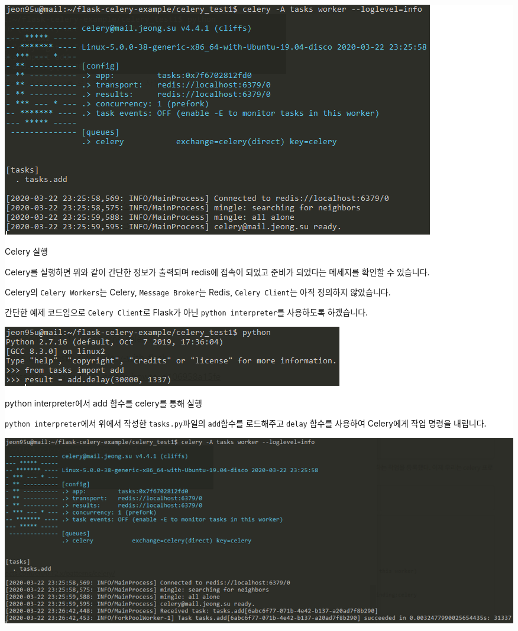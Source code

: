 ![/assets/c8abca99-7b7b-4e19-8c71-01361a5f0cb3/4ef0745d-424a-4636-95f3-d15eb73b9b02.png](/assets/c8abca99-7b7b-4e19-8c71-01361a5f0cb3/4ef0745d-424a-4636-95f3-d15eb73b9b02.png)

Celery 실행

Celery를 실행하면 위와 같이 간단한 정보가 출력되며 redis에 접속이 되었고 준비가 되었다는 메세지를 확인할 수 있습니다.

Celery의 `Celery Workers`는 Celery, `Message Broker`는 Redis, `Celery Client`는 아직 정의하지 않았습니다.

간단한 예제 코드임으로 `Celery Client`로 Flask가 아닌 `python interpreter`를 사용하도록 하겠습니다.

![/assets/8e3de390-81c8-44a2-b496-3280902b3ef7/d1a26be4-9325-4e9f-ba93-d4b207847325.png](/assets/8e3de390-81c8-44a2-b496-3280902b3ef7/d1a26be4-9325-4e9f-ba93-d4b207847325.png)

python interpreter에서 add 함수를 celery를 통해 실행

`python interpreter`에서 위에서 작성한 `tasks.py`파일의 `add`함수를 로드해주고 `delay` 함수를 사용하여 Celery에게 작업 명령을 내립니다.

![/assets/7badeda1-0cb4-4c28-97d3-afb724301411/420a7439-4d2d-4c43-99e5-b8636fd86236.png](/assets/7badeda1-0cb4-4c28-97d3-afb724301411/420a7439-4d2d-4c43-99e5-b8636fd86236.png)
